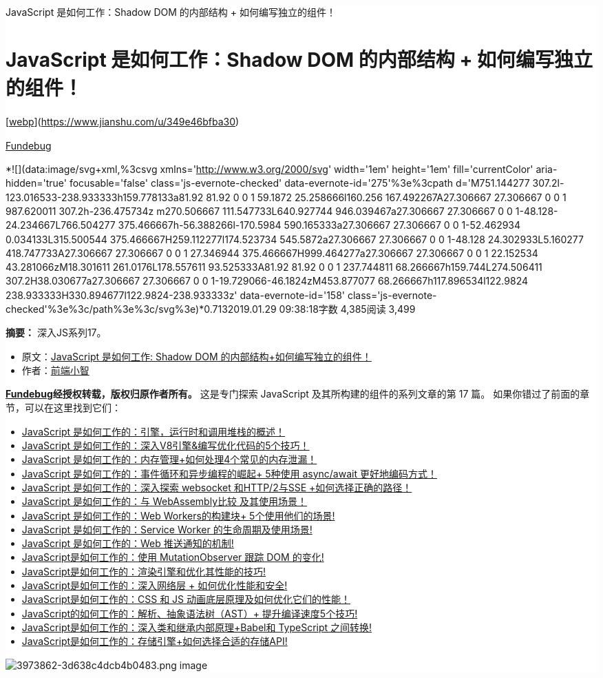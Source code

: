 JavaScript 是如何工作：Shadow DOM 的内部结构 + 如何编写独立的组件！

# JavaScript 是如何工作：Shadow DOM 的内部结构 + 如何编写独立的组件！

[[webp](../_resources/a3461d93dd326bfee27233844289c77f.webp)](https://www.jianshu.com/u/349e46bfba30)

[Fundebug](https://www.jianshu.com/u/349e46bfba30)

*![](data:image/svg+xml,%3csvg xmlns='http://www.w3.org/2000/svg' width='1em' height='1em' fill='currentColor' aria-hidden='true' focusable='false' class='js-evernote-checked' data-evernote-id='275'%3e%3cpath d='M751.144277 307.2l-123.016533-238.933333h159.778133a81.92 81.92 0 0 1 59.1872 25.258666l160.256 167.492267A27.306667 27.306667 0 0 1 987.620011 307.2h-236.475734z m270.506667 111.547733L640.927744 946.039467a27.306667 27.306667 0 0 1-48.128-24.234667L766.504277 375.466667h-56.388266l-170.5984 590.165333a27.306667 27.306667 0 0 1-52.462934 0.034133L315.500544 375.466667H259.112277l174.523734 545.5872a27.306667 27.306667 0 0 1-48.128 24.302933L5.160277 418.747733A27.306667 27.306667 0 0 1 27.346944 375.466667H999.464277a27.306667 27.306667 0 0 1 22.152534 43.281066zM18.301611 261.0176L178.557611 93.525333A81.92 81.92 0 0 1 237.744811 68.266667h159.744L274.506411 307.2H38.030677a27.306667 27.306667 0 0 1-19.729066-46.1824zM453.877077 68.266667h117.896534l122.9824 238.933333H330.894677l122.9824-238.933333z' data-evernote-id='158' class='js-evernote-checked'%3e%3c/path%3e%3c/svg%3e)*0.7132019.01.29 09:38:18字数 4,385阅读 3,499

**摘要：** 深入JS系列17。

- 原文：[JavaScript 是如何工作: Shadow DOM 的内部结构+如何编写独立的组件！](https://segmentfault.com/a/1190000018033709)
- 作者：[前端小智](https://segmentfault.com/a/1190000017794020)

**[Fundebug](https://www.fundebug.com/)经授权转载，版权归原作者所有。**
这是专门探索 JavaScript 及其所构建的组件的系列文章的第 17 篇。
如果你错过了前面的章节，可以在这里找到它们：

- [JavaScript 是如何工作的：引擎，运行时和调用堆栈的概述！](https://segmentfault.com/a/1190000017352941)
- [JavaScript 是如何工作的：深入V8引擎&编写优化代码的5个技巧！](https://segmentfault.com/a/1190000017369465)
- [JavaScript 是如何工作的：内存管理+如何处理4个常见的内存泄漏！](https://segmentfault.com/a/1190000017392370)
- [JavaScript 是如何工作的：事件循环和异步编程的崛起+ 5种使用 async/await 更好地编码方式！](https://segmentfault.com/a/1190000017419328)
- [JavaScript 是如何工作的：深入探索 websocket 和HTTP/2与SSE +如何选择正确的路径！](https://segmentfault.com/a/1190000017448270)
- [JavaScript 是如何工作的：与 WebAssembly比较 及其使用场景！](https://segmentfault.com/a/1190000017485968)
- [JavaScript 是如何工作的：Web Workers的构建块+ 5个使用他们的场景!](https://segmentfault.com/a/1190000017578650)
- [JavaScript 是如何工作的：Service Worker 的生命周期及使用场景!](https://segmentfault.com/a/1190000017749922)
- [JavaScript 是如何工作的：Web 推送通知的机制!](https://segmentfault.com/a/1190000017794020?_ea=6014340#articleHeader0)
- [JavaScript是如何工作的：使用 MutationObserver 跟踪 DOM 的变化!](https://segmentfault.com/a/1190000017832686)
- [JavaScript是如何工作的：渲染引擎和优化其性能的技巧!](https://segmentfault.com/a/1190000017872125#articleHeader0)
- [JavaScript是如何工作的：深入网络层 + 如何优化性能和安全!](https://segmentfault.com/a/1190000017903157)
- [JavaScript是如何工作的：CSS 和 JS 动画底层原理及如何优化它们的性能！](https://segmentfault.com/a/1190000017927665)
- [JavaScript的如何工作的：解析、抽象语法树（AST）+ 提升编译速度5个技巧!](https://segmentfault.com/a/1190000017961297)
- [JavaScript是如何工作的：深入类和继承内部原理+Babel和 TypeScript 之间转换!](https://segmentfault.com/a/1190000017992671)
- [JavaScript是如何工作的：存储引擎+如何选择合适的存储API!](https://segmentfault.com/a/1190000018020391)

![3973862-3d638c4dcb4b0483.png](https://gitee.com/hjb2722404/tuchuang/raw/master/img/20210108142250.png)
image
